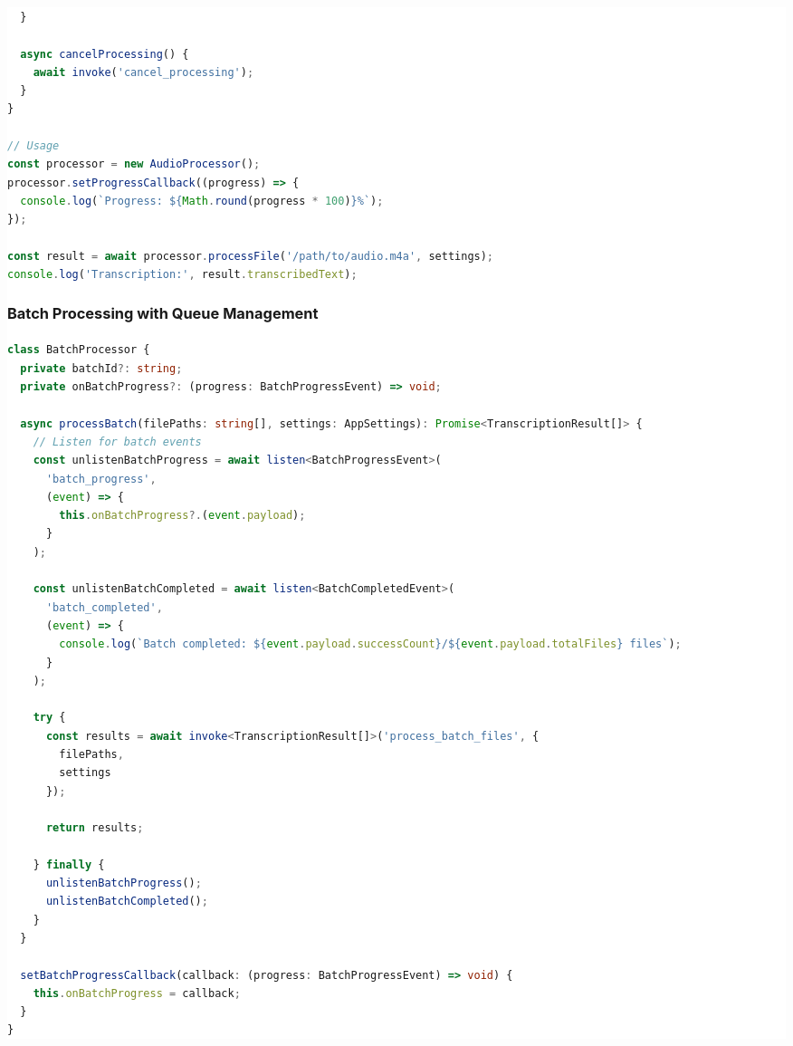 ```typescript
  }
  
  async cancelProcessing() {
    await invoke('cancel_processing');
  }
}

// Usage
const processor = new AudioProcessor();
processor.setProgressCallback((progress) => {
  console.log(`Progress: ${Math.round(progress * 100)}%`);
});

const result = await processor.processFile('/path/to/audio.m4a', settings);
console.log('Transcription:', result.transcribedText);
```

### Batch Processing with Queue Management

```typescript
class BatchProcessor {
  private batchId?: string;
  private onBatchProgress?: (progress: BatchProgressEvent) => void;
  
  async processBatch(filePaths: string[], settings: AppSettings): Promise<TranscriptionResult[]> {
    // Listen for batch events
    const unlistenBatchProgress = await listen<BatchProgressEvent>(
      'batch_progress',
      (event) => {
        this.onBatchProgress?.(event.payload);
      }
    );
    
    const unlistenBatchCompleted = await listen<BatchCompletedEvent>(
      'batch_completed',
      (event) => {
        console.log(`Batch completed: ${event.payload.successCount}/${event.payload.totalFiles} files`);
      }
    );
    
    try {
      const results = await invoke<TranscriptionResult[]>('process_batch_files', {
        filePaths,
        settings
      });
      
      return results;
      
    } finally {
      unlistenBatchProgress();
      unlistenBatchCompleted();
    }
  }
  
  setBatchProgressCallback(callback: (progress: BatchProgressEvent) => void) {
    this.onBatchProgress = callback;
  }
}
```
